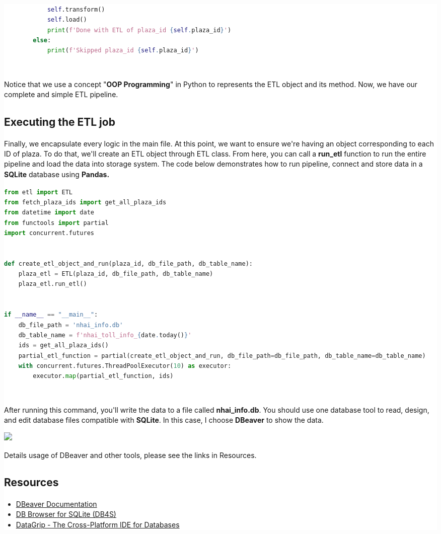 ``` python
            self.transform()
            self.load()
            print(f'Done with ETL of plaza_id {self.plaza_id}')
        else:
            print(f'Skipped plaza_id {self.plaza_id}')
```
<br>

Notice that we use a concept "**OOP Programming**" in Python to represents the ETL object and its method. Now, we have our complete and simple ETL pipeline.

## Executing the ETL job
Finally, we encapsulate every logic in the main file. At this point, we want to ensure we're having an object corresponding to each ID of plaza. To do that, we'll create an ETL object through ETL class. From here, you can call a **run_etl** function to run the entire pipeline and load the data into storage system. The code below demonstrates how to run pipeline, connect and store data in a **SQLite** database using **Pandas.**

``` python
from etl import ETL
from fetch_plaza_ids import get_all_plaza_ids
from datetime import date
from functools import partial
import concurrent.futures


def create_etl_object_and_run(plaza_id, db_file_path, db_table_name):
    plaza_etl = ETL(plaza_id, db_file_path, db_table_name)
    plaza_etl.run_etl()


if __name__ == "__main__":
    db_file_path = 'nhai_info.db'
    db_table_name = f'nhai_toll_info_{date.today()}'
    ids = get_all_plaza_ids()
    partial_etl_function = partial(create_etl_object_and_run, db_file_path=db_file_path, db_table_name=db_table_name)
    with concurrent.futures.ThreadPoolExecutor(10) as executor:
        executor.map(partial_etl_function, ids)
```
<br>

After running this command, you'll write the data to a file called **nhai_info.db**. You should use one database tool to read, design, and edit database files compatible with **SQLite**. In this case, I choose **DBeaver** to show the data.

![](/projects/etl-pipeline-python/img3.jpg)

Details usage of DBeaver and other tools, please see the links in Resources.

## Resources
- [DBeaver Documentation](https://dbeaver.com/docs/dbeaver/Create-Connection/)
- [DB Browser for SQLite (DB4S)](https://sqlitebrowser.org/)
- [DataGrip - The Cross-Platform IDE for Databases](https://www.jetbrains.com/datagrip/)
